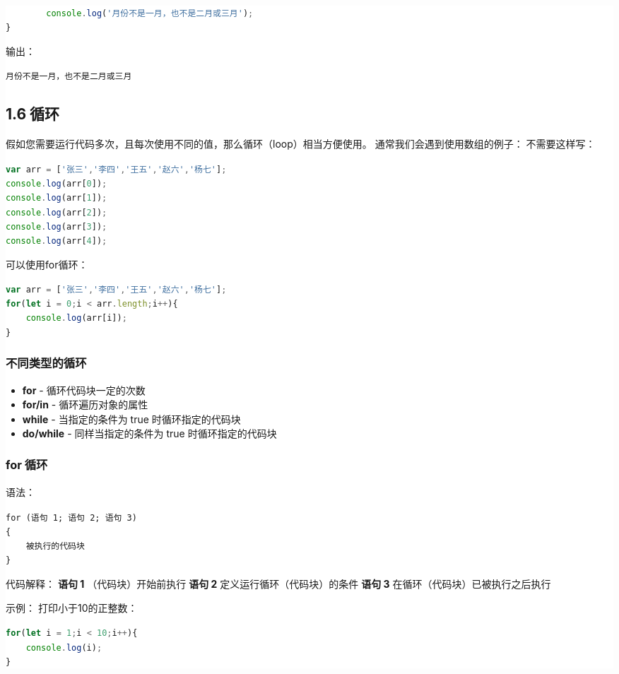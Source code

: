 ``` JavaScript
        console.log('月份不是一月，也不是二月或三月');
}
```
输出：
``` 
月份不是一月，也不是二月或三月
```

## 1.6 循环 

假如您需要运行代码多次，且每次使用不同的值，那么循环（loop）相当方便使用。
通常我们会遇到使用数组的例子：
不需要这样写：
``` JavaScript
var arr = ['张三','李四','王五','赵六','杨七'];
console.log(arr[0]);
console.log(arr[1]);
console.log(arr[2]);
console.log(arr[3]);
console.log(arr[4]);
```
可以使用for循环：
``` JavaScript
var arr = ['张三','李四','王五','赵六','杨七'];
for(let i = 0;i < arr.length;i++){
    console.log(arr[i]);
}
```

### 不同类型的循环
- **for** - 循环代码块一定的次数
- **for/in** - 循环遍历对象的属性
- **while** - 当指定的条件为 true 时循环指定的代码块
- **do/while** - 同样当指定的条件为 true 时循环指定的代码块

### for 循环

语法：
``` 
for (语句 1; 语句 2; 语句 3)
{
    被执行的代码块
}
```
代码解释：
**语句 1** （代码块）开始前执行
**语句 2** 定义运行循环（代码块）的条件
**语句 3** 在循环（代码块）已被执行之后执行

示例：
打印小于10的正整数：
``` JavaScript
for(let i = 1;i < 10;i++){
    console.log(i);
}
```
